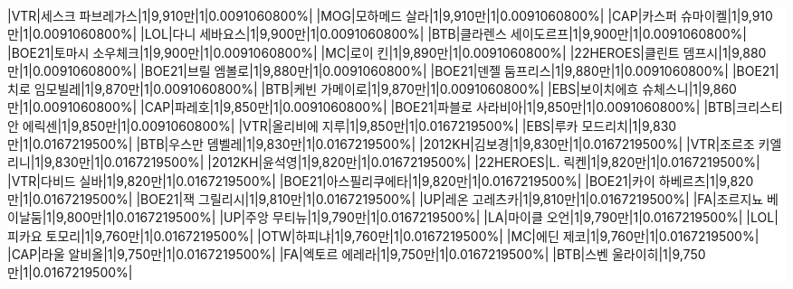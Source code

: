 |VTR|세스크 파브레가스|1|9,910만|1|0.0091060800%|
|MOG|모하메드 살라|1|9,910만|1|0.0091060800%|
|CAP|카스퍼 슈마이켈|1|9,910만|1|0.0091060800%|
|LOL|다니 세바요스|1|9,900만|1|0.0091060800%|
|BTB|클라렌스 세이도르프|1|9,900만|1|0.0091060800%|
|BOE21|토마시 소우체크|1|9,900만|1|0.0091060800%|
|MC|로이 킨|1|9,890만|1|0.0091060800%|
|22HEROES|클린트 뎀프시|1|9,880만|1|0.0091060800%|
|BOE21|브릴 엠볼로|1|9,880만|1|0.0091060800%|
|BOE21|덴젤 둠프리스|1|9,880만|1|0.0091060800%|
|BOE21|치로 임모빌레|1|9,870만|1|0.0091060800%|
|BTB|케빈 가메이로|1|9,870만|1|0.0091060800%|
|EBS|보이치에흐 슈체스니|1|9,860만|1|0.0091060800%|
|CAP|파레호|1|9,850만|1|0.0091060800%|
|BOE21|파블로 사라비아|1|9,850만|1|0.0091060800%|
|BTB|크리스티안 에릭센|1|9,850만|1|0.0091060800%|
|VTR|올리비에 지루|1|9,850만|1|0.0167219500%|
|EBS|루카 모드리치|1|9,830만|1|0.0167219500%|
|BTB|우스만 뎀벨레|1|9,830만|1|0.0167219500%|
|2012KH|김보경|1|9,830만|1|0.0167219500%|
|VTR|조르조 키엘리니|1|9,830만|1|0.0167219500%|
|2012KH|윤석영|1|9,820만|1|0.0167219500%|
|22HEROES|L. 릭켄|1|9,820만|1|0.0167219500%|
|VTR|다비드 실바|1|9,820만|1|0.0167219500%|
|BOE21|아스필리쿠에타|1|9,820만|1|0.0167219500%|
|BOE21|카이 하베르츠|1|9,820만|1|0.0167219500%|
|BOE21|잭 그릴리시|1|9,810만|1|0.0167219500%|
|UP|레온 고레츠카|1|9,810만|1|0.0167219500%|
|FA|조르지뇨 베이날둠|1|9,800만|1|0.0167219500%|
|UP|주앙 무티뉴|1|9,790만|1|0.0167219500%|
|LA|마이클 오언|1|9,790만|1|0.0167219500%|
|LOL|피카요 토모리|1|9,760만|1|0.0167219500%|
|OTW|하피냐|1|9,760만|1|0.0167219500%|
|MC|에딘 제코|1|9,760만|1|0.0167219500%|
|CAP|라울 알비올|1|9,750만|1|0.0167219500%|
|FA|엑토르 에레라|1|9,750만|1|0.0167219500%|
|BTB|스벤 울라이히|1|9,750만|1|0.0167219500%|